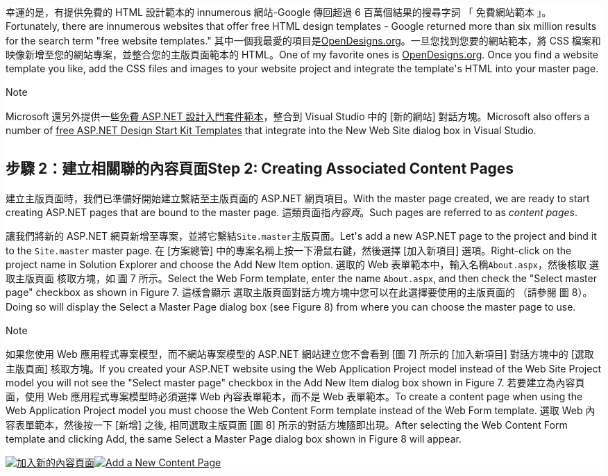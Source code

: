 <span data-ttu-id="fd8a5-235">幸運的是，有提供免費的 HTML 設計範本的 innumerous 網站-Google 傳回超過 6 百萬個結果的搜尋字詞 「 免費網站範本 」。</span><span class="sxs-lookup"><span data-stu-id="fd8a5-235">Fortunately, there are innumerous websites that offer free HTML design templates - Google returned more than six million results for the search term "free website templates."</span></span> <span data-ttu-id="fd8a5-236">其中一個我最愛的項目是[OpenDesigns.org](http://opendesigns.org/)。一旦您找到您要的網站範本，將 CSS 檔案和映像新增至您的網站專案，並整合您的主版頁面範本的 HTML。</span><span class="sxs-lookup"><span data-stu-id="fd8a5-236">One of my favorite ones is [OpenDesigns.org](http://opendesigns.org/). Once you find a website template you like, add the CSS files and images to your website project and integrate the template's HTML into your master page.</span></span>

> [!NOTE]
> <span data-ttu-id="fd8a5-237">Microsoft 還另外提供一些[免費 ASP.NET 設計入門套件範本](https://msdn.microsoft.com/asp.net/aa336613.aspx)，整合到 Visual Studio 中的 [新的網站] 對話方塊。</span><span class="sxs-lookup"><span data-stu-id="fd8a5-237">Microsoft also offers a number of [free ASP.NET Design Start Kit Templates](https://msdn.microsoft.com/asp.net/aa336613.aspx) that integrate into the New Web Site dialog box in Visual Studio.</span></span>

## <a name="step-2-creating-associated-content-pages"></a><span data-ttu-id="fd8a5-238">步驟 2：建立相關聯的內容頁面</span><span class="sxs-lookup"><span data-stu-id="fd8a5-238">Step 2: Creating Associated Content Pages</span></span>

<span data-ttu-id="fd8a5-239">建立主版頁面時，我們已準備好開始建立繫結至主版頁面的 ASP.NET 網頁項目。</span><span class="sxs-lookup"><span data-stu-id="fd8a5-239">With the master page created, we are ready to start creating ASP.NET pages that are bound to the master page.</span></span> <span data-ttu-id="fd8a5-240">這類頁面指*內容頁*。</span><span class="sxs-lookup"><span data-stu-id="fd8a5-240">Such pages are referred to as *content pages*.</span></span>

<span data-ttu-id="fd8a5-241">讓我們將新的 ASP.NET 網頁新增至專案，並將它繫結`Site.master`主版頁面。</span><span class="sxs-lookup"><span data-stu-id="fd8a5-241">Let's add a new ASP.NET page to the project and bind it to the `Site.master` master page.</span></span> <span data-ttu-id="fd8a5-242">在 [方案總管] 中的專案名稱上按一下滑鼠右鍵，然後選擇 [加入新項目] 選項。</span><span class="sxs-lookup"><span data-stu-id="fd8a5-242">Right-click on the project name in Solution Explorer and choose the Add New Item option.</span></span> <span data-ttu-id="fd8a5-243">選取的 Web 表單範本中，輸入名稱`About.aspx`，然後核取 選取主版頁面 核取方塊，如 圖 7 所示。</span><span class="sxs-lookup"><span data-stu-id="fd8a5-243">Select the Web Form template, enter the name `About.aspx`, and then check the "Select master page" checkbox as shown in Figure 7.</span></span> <span data-ttu-id="fd8a5-244">這樣會顯示 選取主版頁面對話方塊方塊中您可以在此選擇要使用的主版頁面的 （請參閱 圖 8）。</span><span class="sxs-lookup"><span data-stu-id="fd8a5-244">Doing so will display the Select a Master Page dialog box (see Figure 8) from where you can choose the master page to use.</span></span>

> [!NOTE]
> <span data-ttu-id="fd8a5-245">如果您使用 Web 應用程式專案模型，而不網站專案模型的 ASP.NET 網站建立您不會看到 [圖 7] 所示的 [加入新項目] 對話方塊中的 [選取主版頁面] 核取方塊。</span><span class="sxs-lookup"><span data-stu-id="fd8a5-245">If you created your ASP.NET website using the Web Application Project model instead of the Web Site Project model you will not see the "Select master page" checkbox in the Add New Item dialog box shown in Figure 7.</span></span> <span data-ttu-id="fd8a5-246">若要建立為內容頁面，使用 Web 應用程式專案模型時必須選擇 Web 內容表單範本，而不是 Web 表單範本。</span><span class="sxs-lookup"><span data-stu-id="fd8a5-246">To create a content page when using the Web Application Project model you must choose the Web Content Form template instead of the Web Form template.</span></span> <span data-ttu-id="fd8a5-247">選取 Web 內容表單範本，然後按一下 [新增] 之後, 相同選取主版頁面 [圖 8] 所示的對話方塊隨即出現。</span><span class="sxs-lookup"><span data-stu-id="fd8a5-247">After selecting the Web Content Form template and clicking Add, the same Select a Master Page dialog box shown in Figure 8 will appear.</span></span>

<span data-ttu-id="fd8a5-248">[![加入新的內容頁面](creating-a-site-wide-layout-using-master-pages-cs/_static/image18.png)](creating-a-site-wide-layout-using-master-pages-cs/_static/image17.png)</span><span class="sxs-lookup"><span data-stu-id="fd8a5-248">[![Add a New Content Page](creating-a-site-wide-layout-using-master-pages-cs/_static/image18.png)](creating-a-site-wide-layout-using-master-pages-cs/_static/image17.png)</span></span>
